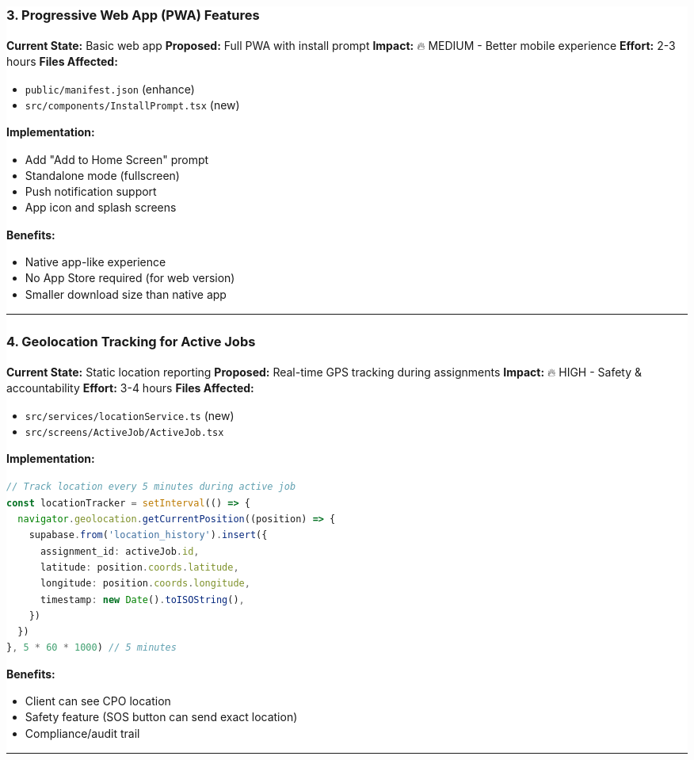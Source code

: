 
### 3. Progressive Web App (PWA) Features
**Current State:** Basic web app
**Proposed:** Full PWA with install prompt
**Impact:** 🔥 MEDIUM - Better mobile experience
**Effort:** 2-3 hours
**Files Affected:**
- `public/manifest.json` (enhance)
- `src/components/InstallPrompt.tsx` (new)

**Implementation:**
- Add "Add to Home Screen" prompt
- Standalone mode (fullscreen)
- Push notification support
- App icon and splash screens

**Benefits:**
- Native app-like experience
- No App Store required (for web version)
- Smaller download size than native app

---

### 4. Geolocation Tracking for Active Jobs
**Current State:** Static location reporting
**Proposed:** Real-time GPS tracking during assignments
**Impact:** 🔥 HIGH - Safety & accountability
**Effort:** 3-4 hours
**Files Affected:**
- `src/services/locationService.ts` (new)
- `src/screens/ActiveJob/ActiveJob.tsx`

**Implementation:**
```typescript
// Track location every 5 minutes during active job
const locationTracker = setInterval(() => {
  navigator.geolocation.getCurrentPosition((position) => {
    supabase.from('location_history').insert({
      assignment_id: activeJob.id,
      latitude: position.coords.latitude,
      longitude: position.coords.longitude,
      timestamp: new Date().toISOString(),
    })
  })
}, 5 * 60 * 1000) // 5 minutes
```

**Benefits:**
- Client can see CPO location
- Safety feature (SOS button can send exact location)
- Compliance/audit trail

---
